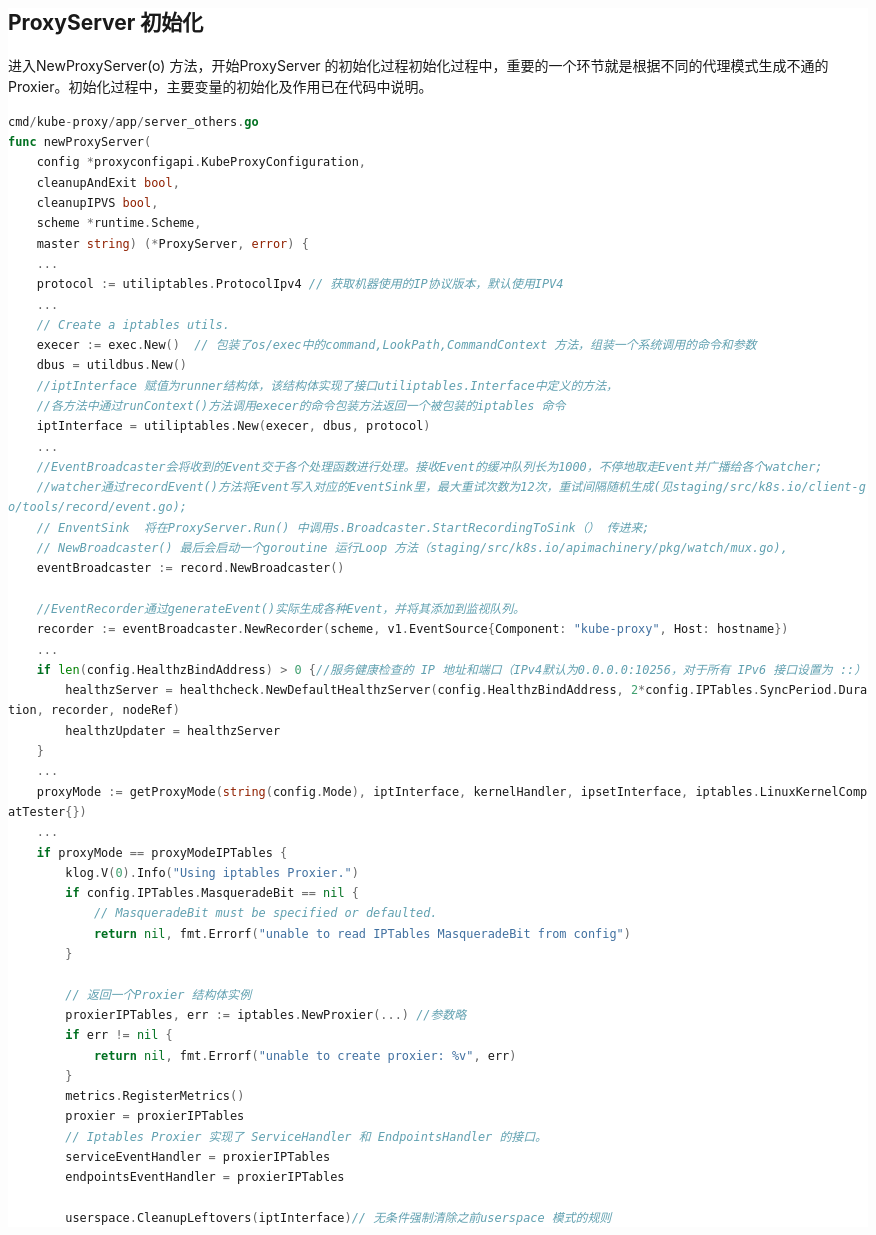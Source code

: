 ## ProxyServer 初始化

进入NewProxyServer(o) 方法，开始ProxyServer 的初始化过程初始化过程中，重要的一个环节就是根据不同的代理模式生成不通的Proxier。初始化过程中，主要变量的初始化及作用已在代码中说明。

```go
cmd/kube-proxy/app/server_others.go
func newProxyServer(
    config *proxyconfigapi.KubeProxyConfiguration,
    cleanupAndExit bool,
    cleanupIPVS bool,
    scheme *runtime.Scheme,
    master string) (*ProxyServer, error) {
    ...
    protocol := utiliptables.ProtocolIpv4 // 获取机器使用的IP协议版本，默认使用IPV4
    ...
    // Create a iptables utils.
    execer := exec.New()  // 包装了os/exec中的command,LookPath,CommandContext 方法，组装一个系统调用的命令和参数
    dbus = utildbus.New()
    //iptInterface 赋值为runner结构体，该结构体实现了接口utiliptables.Interface中定义的方法，
    //各方法中通过runContext()方法调用execer的命令包装方法返回一个被包装的iptables 命令
    iptInterface = utiliptables.New(execer, dbus, protocol)
    ...
    //EventBroadcaster会将收到的Event交于各个处理函数进行处理。接收Event的缓冲队列长为1000，不停地取走Event并广播给各个watcher;
    //watcher通过recordEvent()方法将Event写入对应的EventSink里，最大重试次数为12次，重试间隔随机生成(见staging/src/k8s.io/client-go/tools/record/event.go);
    // EnventSink  将在ProxyServer.Run() 中调用s.Broadcaster.StartRecordingToSink（） 传进来;
    // NewBroadcaster() 最后会启动一个goroutine 运行Loop 方法（staging/src/k8s.io/apimachinery/pkg/watch/mux.go),
    eventBroadcaster := record.NewBroadcaster()

    //EventRecorder通过generateEvent()实际生成各种Event，并将其添加到监视队列。
    recorder := eventBroadcaster.NewRecorder(scheme, v1.EventSource{Component: "kube-proxy", Host: hostname})
    ...
    if len(config.HealthzBindAddress) > 0 {//服务健康检查的 IP 地址和端口（IPv4默认为0.0.0.0:10256，对于所有 IPv6 接口设置为 ::）
        healthzServer = healthcheck.NewDefaultHealthzServer(config.HealthzBindAddress, 2*config.IPTables.SyncPeriod.Duration, recorder, nodeRef)
        healthzUpdater = healthzServer
    }
    ...
    proxyMode := getProxyMode(string(config.Mode), iptInterface, kernelHandler, ipsetInterface, iptables.LinuxKernelCompatTester{})
    ...
    if proxyMode == proxyModeIPTables {
        klog.V(0).Info("Using iptables Proxier.")
        if config.IPTables.MasqueradeBit == nil {
            // MasqueradeBit must be specified or defaulted.
            return nil, fmt.Errorf("unable to read IPTables MasqueradeBit from config")
        }

        // 返回一个Proxier 结构体实例
        proxierIPTables, err := iptables.NewProxier(...) //参数略
        if err != nil {
            return nil, fmt.Errorf("unable to create proxier: %v", err)
        }
        metrics.RegisterMetrics()
        proxier = proxierIPTables
        // Iptables Proxier 实现了 ServiceHandler 和 EndpointsHandler 的接口。
        serviceEventHandler = proxierIPTables
        endpointsEventHandler = proxierIPTables

        userspace.CleanupLeftovers(iptInterface)// 无条件强制清除之前userspace 模式的规则
```